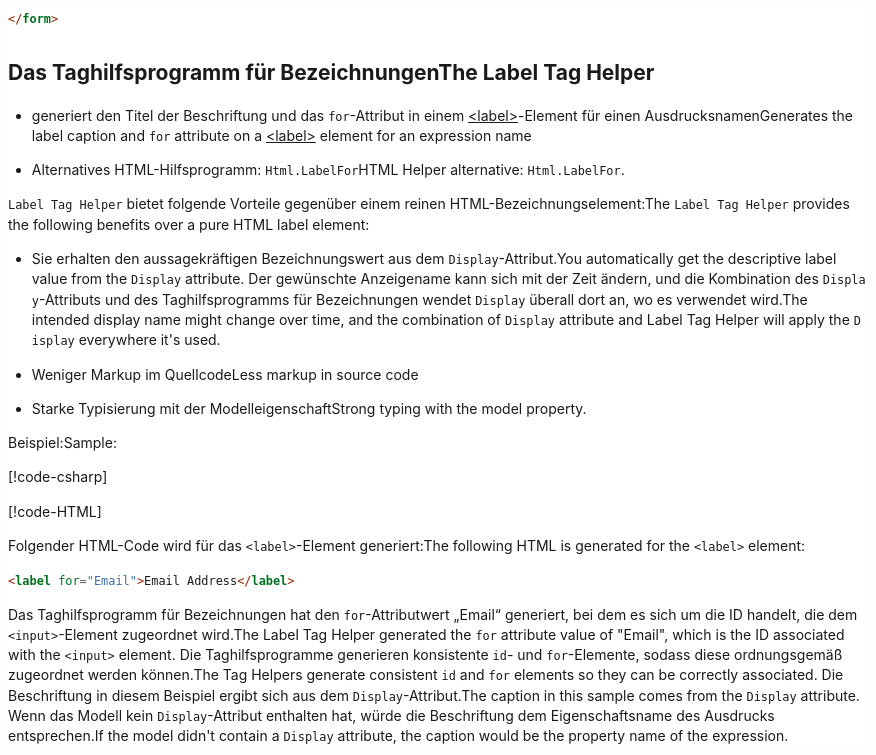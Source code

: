 ```HTML
</form>
```

## <a name="the-label-tag-helper"></a><span data-ttu-id="f0c2f-266">Das Taghilfsprogramm für Bezeichnungen</span><span class="sxs-lookup"><span data-stu-id="f0c2f-266">The Label Tag Helper</span></span>

* <span data-ttu-id="f0c2f-267">generiert den Titel der Beschriftung und das `for`-Attribut in einem [\<label>](https://www.w3.org/wiki/HTML/Elements/label)-Element für einen Ausdrucksnamen</span><span class="sxs-lookup"><span data-stu-id="f0c2f-267">Generates the label caption and `for` attribute on a [\<label>](https://www.w3.org/wiki/HTML/Elements/label) element for an expression name</span></span>

* <span data-ttu-id="f0c2f-268">Alternatives HTML-Hilfsprogramm: `Html.LabelFor`</span><span class="sxs-lookup"><span data-stu-id="f0c2f-268">HTML Helper alternative: `Html.LabelFor`.</span></span>

<span data-ttu-id="f0c2f-269">`Label Tag Helper` bietet folgende Vorteile gegenüber einem reinen HTML-Bezeichnungselement:</span><span class="sxs-lookup"><span data-stu-id="f0c2f-269">The `Label Tag Helper`  provides the following benefits over a pure HTML label element:</span></span>

* <span data-ttu-id="f0c2f-270">Sie erhalten den aussagekräftigen Bezeichnungswert aus dem `Display`-Attribut.</span><span class="sxs-lookup"><span data-stu-id="f0c2f-270">You automatically get the descriptive label value from the `Display` attribute.</span></span> <span data-ttu-id="f0c2f-271">Der gewünschte Anzeigename kann sich mit der Zeit ändern, und die Kombination des `Display`-Attributs und des Taghilfsprogramms für Bezeichnungen wendet `Display` überall dort an, wo es verwendet wird.</span><span class="sxs-lookup"><span data-stu-id="f0c2f-271">The intended display name might change over time, and the combination of `Display` attribute and Label Tag Helper will apply the `Display` everywhere it's used.</span></span>

* <span data-ttu-id="f0c2f-272">Weniger Markup im Quellcode</span><span class="sxs-lookup"><span data-stu-id="f0c2f-272">Less markup in source code</span></span>

* <span data-ttu-id="f0c2f-273">Starke Typisierung mit der Modelleigenschaft</span><span class="sxs-lookup"><span data-stu-id="f0c2f-273">Strong typing with the model property.</span></span>

<span data-ttu-id="f0c2f-274">Beispiel:</span><span class="sxs-lookup"><span data-stu-id="f0c2f-274">Sample:</span></span>

[!code-csharp[](working-with-forms/sample/final/ViewModels/SimpleViewModel.cs)]

[!code-HTML[](../../mvc/views/working-with-forms/sample/final/Views/Demo/RegisterLabel.cshtml?highlight=4)]

<span data-ttu-id="f0c2f-275">Folgender HTML-Code wird für das `<label>`-Element generiert:</span><span class="sxs-lookup"><span data-stu-id="f0c2f-275">The following HTML is generated for the `<label>` element:</span></span>

```HTML
<label for="Email">Email Address</label>
```

<span data-ttu-id="f0c2f-276">Das Taghilfsprogramm für Bezeichnungen hat den `for`-Attributwert „Email“ generiert, bei dem es sich um die ID handelt, die dem `<input>`-Element zugeordnet wird.</span><span class="sxs-lookup"><span data-stu-id="f0c2f-276">The Label Tag Helper generated the `for` attribute value of "Email", which is the ID associated with the `<input>` element.</span></span> <span data-ttu-id="f0c2f-277">Die Taghilfsprogramme generieren konsistente `id`- und `for`-Elemente, sodass diese ordnungsgemäß zugeordnet werden können.</span><span class="sxs-lookup"><span data-stu-id="f0c2f-277">The Tag Helpers generate consistent `id` and `for` elements so they can be correctly associated.</span></span> <span data-ttu-id="f0c2f-278">Die Beschriftung in diesem Beispiel ergibt sich aus dem `Display`-Attribut.</span><span class="sxs-lookup"><span data-stu-id="f0c2f-278">The caption in this sample comes from the `Display` attribute.</span></span> <span data-ttu-id="f0c2f-279">Wenn das Modell kein `Display`-Attribut enthalten hat, würde die Beschriftung dem Eigenschaftsname des Ausdrucks entsprechen.</span><span class="sxs-lookup"><span data-stu-id="f0c2f-279">If the model didn't contain a `Display` attribute, the caption would be the property name of the expression.</span></span>
